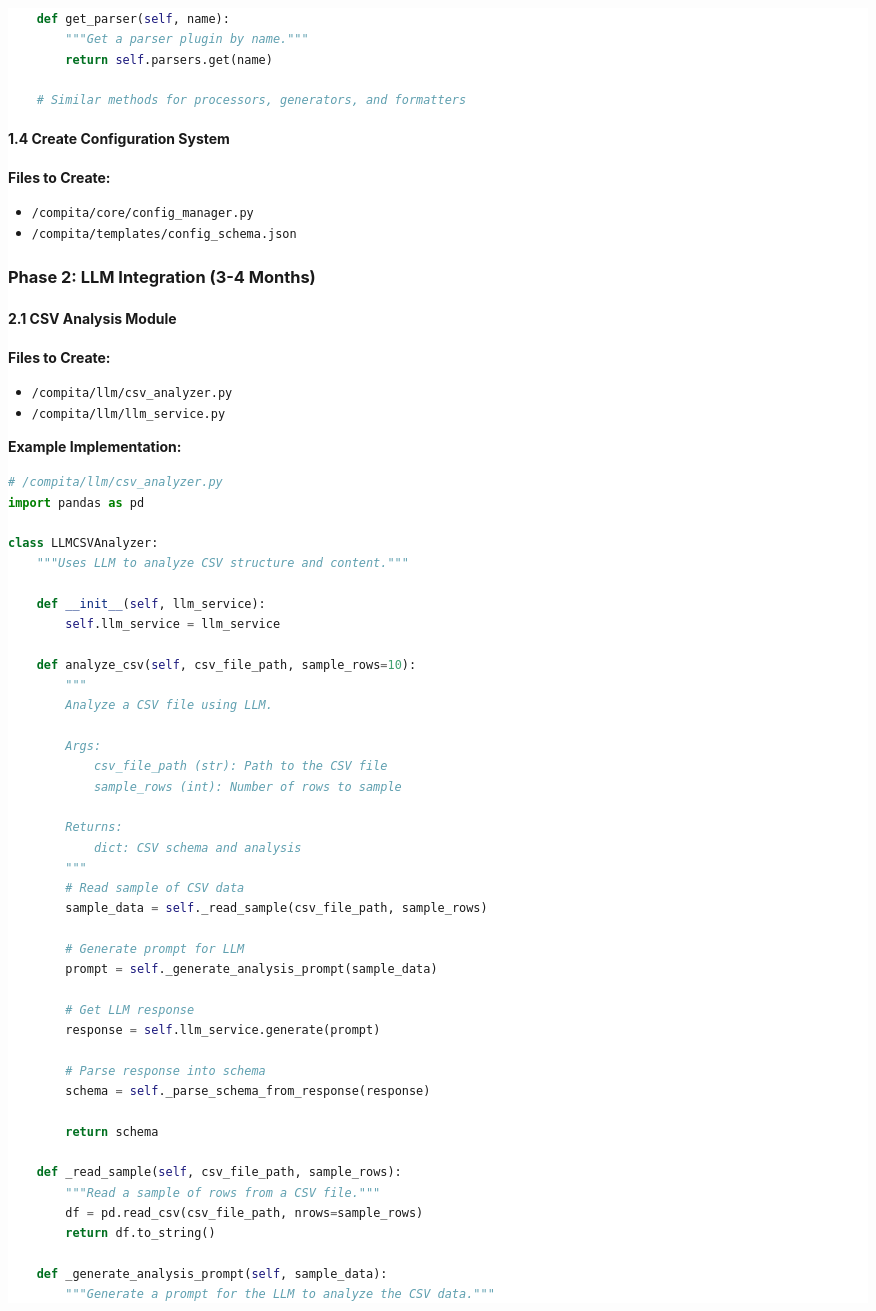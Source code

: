 ```python
    def get_parser(self, name):
        """Get a parser plugin by name."""
        return self.parsers.get(name)
    
    # Similar methods for processors, generators, and formatters
```

#### 1.4 Create Configuration System

**Files to Create:**
- `/compita/core/config_manager.py`
- `/compita/templates/config_schema.json`

### Phase 2: LLM Integration (3-4 Months)

#### 2.1 CSV Analysis Module

**Files to Create:**
- `/compita/llm/csv_analyzer.py`
- `/compita/llm/llm_service.py`

**Example Implementation:**

```python
# /compita/llm/csv_analyzer.py
import pandas as pd

class LLMCSVAnalyzer:
    """Uses LLM to analyze CSV structure and content."""
    
    def __init__(self, llm_service):
        self.llm_service = llm_service
    
    def analyze_csv(self, csv_file_path, sample_rows=10):
        """
        Analyze a CSV file using LLM.
        
        Args:
            csv_file_path (str): Path to the CSV file
            sample_rows (int): Number of rows to sample
            
        Returns:
            dict: CSV schema and analysis
        """
        # Read sample of CSV data
        sample_data = self._read_sample(csv_file_path, sample_rows)
        
        # Generate prompt for LLM
        prompt = self._generate_analysis_prompt(sample_data)
        
        # Get LLM response
        response = self.llm_service.generate(prompt)
        
        # Parse response into schema
        schema = self._parse_schema_from_response(response)
        
        return schema
    
    def _read_sample(self, csv_file_path, sample_rows):
        """Read a sample of rows from a CSV file."""
        df = pd.read_csv(csv_file_path, nrows=sample_rows)
        return df.to_string()
    
    def _generate_analysis_prompt(self, sample_data):
        """Generate a prompt for the LLM to analyze the CSV data."""
```